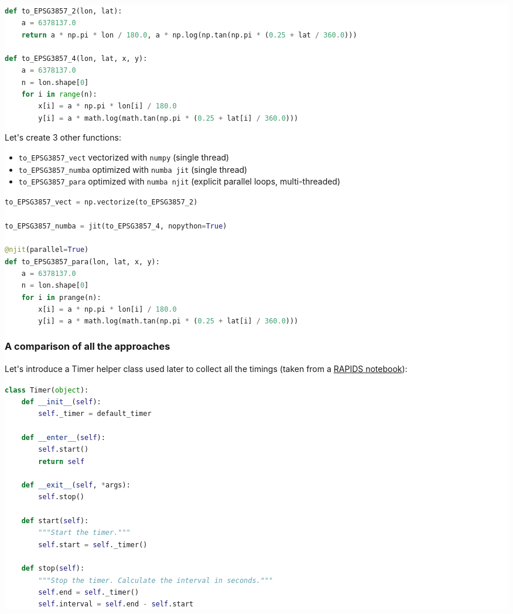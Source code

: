 
```python
def to_EPSG3857_2(lon, lat):
    a = 6378137.0
    return a * np.pi * lon / 180.0, a * np.log(np.tan(np.pi * (0.25 + lat / 360.0)))

def to_EPSG3857_4(lon, lat, x, y):
    a = 6378137.0
    n = lon.shape[0]
    for i in range(n):
        x[i] = a * np.pi * lon[i] / 180.0
        y[i] = a * math.log(math.tan(np.pi * (0.25 + lat[i] / 360.0)))
```

Let's create 3 other functions:
- `to_EPSG3857_vect` vectorized with `numpy` (single thread)
- `to_EPSG3857_numba` optimized with `numba jit` (single thread)
- `to_EPSG3857_para` optimized with `numba njit` (explicit parallel loops, multi-threaded)


```python
to_EPSG3857_vect = np.vectorize(to_EPSG3857_2)

to_EPSG3857_numba = jit(to_EPSG3857_4, nopython=True)

@njit(parallel=True)
def to_EPSG3857_para(lon, lat, x, y):
    a = 6378137.0
    n = lon.shape[0]
    for i in prange(n):
        x[i] = a * np.pi * lon[i] / 180.0
        y[i] = a * math.log(math.tan(np.pi * (0.25 + lat[i] / 360.0)))
```

### A comparison of all the approaches

Let's introduce a Timer helper class used later to collect all the timings (taken from a [RAPIDS notebook](https://github.com/rapidsai/notebooks/blob/branch-0.8/cuml/dbscan_demo.ipynb)):


```python
class Timer(object):
    def __init__(self):
        self._timer = default_timer
    
    def __enter__(self):
        self.start()
        return self

    def __exit__(self, *args):
        self.stop()

    def start(self):
        """Start the timer."""
        self.start = self._timer()

    def stop(self):
        """Stop the timer. Calculate the interval in seconds."""
        self.end = self._timer()
        self.interval = self.end - self.start
```
